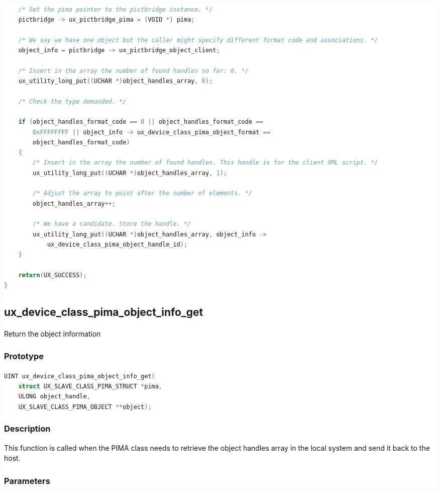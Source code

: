 ```C
    /* Set the pima pointer to the pictbridge instance. */
    pictbridge -> ux_pictbridge_pima = (VOID *) pima;

    /* We say we have one object but the caller might specify different format code and associations. */
    object_info = pictbridge -> ux_pictbridge_object_client;

    /* Insert in the array the number of found handles so far: 0. */
    ux_utility_long_put((UCHAR *)object_handles_array, 0);

    /* Check the type demanded. */

    if (object_handles_format_code == 0 || object_handles_format_code ==
        0xFFFFFFFF || object_info -> ux_device_class_pima_object_format ==
        object_handles_format_code)
    {
        /* Insert in the array the number of found handles. This handle is for the client XML script. */
        ux_utility_long_put((UCHAR *)object_handles_array, 1);

        /* Adjust the array to point after the number of elements. */
        object_handles_array++;

        /* We have a candidate. Store the handle. */
        ux_utility_long_put((UCHAR *)object_handles_array, object_info ->
            ux_device_class_pima_object_handle_id);
    }

    return(UX_SUCCESS);
}
```

## ux_device_class_pima_object_info_get

Return the object information

### Prototype

```C
UINT ux_device_class_pima_object_info_get(
    struct UX_SLAVE_CLASS_PIMA_STRUCT *pima,
    ULONG object_handle, 
    UX_SLAVE_CLASS_PIMA_OBJECT **object);
```

### Description

This function is called when the PIMA class needs to retrieve the object handles array in the local system and send it back to the host.

### Parameters
